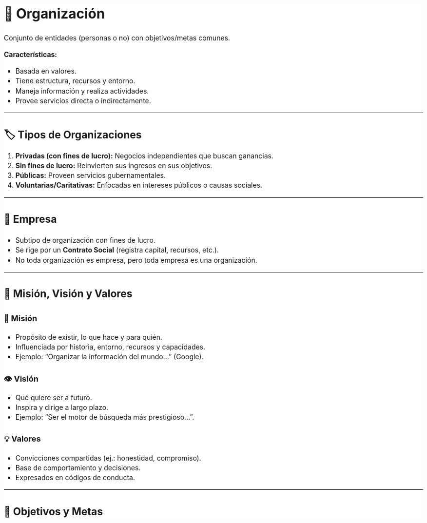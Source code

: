 # 🏢 Organización

Conjunto de entidades (personas o no) con objetivos/metas comunes.

**Características:**
- Basada en valores.
- Tiene estructura, recursos y entorno.
- Maneja información y realiza actividades.
- Provee servicios directa o indirectamente.

---

## 🏷️ Tipos de Organizaciones

1. **Privadas (con fines de lucro):** Negocios independientes que buscan ganancias.
2. **Sin fines de lucro:** Reinvierten sus ingresos en sus objetivos.
3. **Públicas:** Proveen servicios gubernamentales.
4. **Voluntarias/Caritativas:** Enfocadas en intereses públicos o causas sociales.

---

## 💼 Empresa

- Subtipo de organización con fines de lucro.
- Se rige por un **Contrato Social** (registra capital, recursos, etc.).
- No toda organización es empresa, pero toda empresa es una organización.

---

## 🎯 Misión, Visión y Valores

### 📌 Misión
- Propósito de existir, lo que hace y para quién.
- Influenciada por historia, entorno, recursos y capacidades.
- Ejemplo: “Organizar la información del mundo...” (Google).

### 👁️ Visión
- Qué quiere ser a futuro.
- Inspira y dirige a largo plazo.
- Ejemplo: “Ser el motor de búsqueda más prestigioso...”.

### 💡 Valores
- Convicciones compartidas (ej.: honestidad, compromiso).
- Base de comportamiento y decisiones.
- Expresados en códigos de conducta.

---

## 🎯 Objetivos y Metas
